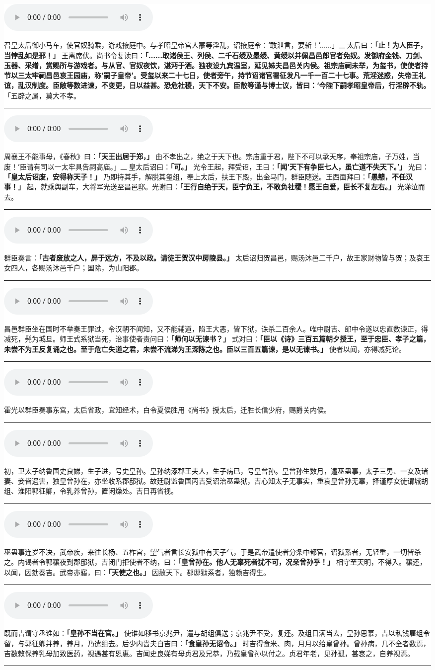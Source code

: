 
![](assets/audios/024/22.mp3)

召皇太后御小马车，使官奴骑乘，游戏掖庭中。与孝昭皇帝宫人蒙等淫乱，诏掖庭令：‘敢泄言，要斩！’……」__ 太后曰：__「止！为人臣子，当悖乱如是邪！」__ 王离席伏。尚书令复读曰：__「……取诸侯王、列侯、二千石绶及墨绶、黄绶以并佩昌邑郎官者免奴。发御府金钱、刀剑、玉器、采缯，赏赐所与游戏者。与从官、官奴夜饮，湛沔于酒。独夜设九宾温室，延见姊夫昌邑关内侯。祖宗庙祠未举，为玺书，使使者持节以三太牢祠昌邑哀王园庙，称‘嗣子皇帝’。受玺以来二十七日，使者旁午，持节诏诸官署征发凡一千一百二十七事。荒淫迷惑，失帝王礼谊，乱汉制度。臣敞等数进谏，不变更，日以益甚。恐危社稷，天下不安。臣敞等谨与博士议，皆曰：‘今陛下嗣孝昭皇帝后，行淫辟不轨。__「五辟之属，莫大不孝。

---

![](assets/audios/024/23.mp3)

周襄王不能事母，《春秋》曰：__「天王出居于郑，」__ 由不孝出之，绝之于天下也。宗庙重于君，陛下不可以承天序，奉祖宗庙，子万姓，当废！’臣请有司以一太牢具告祠高庙。」__ 皇太后诏曰：__「可。」__ 光令王起，拜受诏，王曰：__「闻‘天下有争臣七人，虽亡道不失天下。’」__ 光曰：__「皇太后诏废，安得称天子！」__ 乃即持其手，解脱其玺组，奉上太后，扶王下殿，出金马门，群臣随送。王西面拜曰：__「愚戆，不任汉事！」__ 起，就乘舆副车，大将军光送至昌邑邸。光谢曰：__「王行自绝于天，臣宁负王，不敢负社稷！愿王自爱，臣长不复左右。」__ 光涕泣而去。

---

![](assets/audios/024/24.mp3)

群臣奏言：__「古者废放之人，屏于远方，不及以政。请徒王贺汉中房陵县。」__ 太后诏归贺昌邑，赐汤沐邑二千户，故王家财物皆与贺；及哀王女四人，各赐汤沐邑千户；国除，为山阳郡。

---

![](assets/audios/024/25.mp3)

昌邑群臣坐在国时不举奏王罪过，令汉朝不闻知，又不能辅道，陷王大恶，皆下狱，诛杀二百余人。唯中尉吉、郎中令遂以忠直数谏正，得减死，髡为城旦。师王式系狱当死，治事使者责问曰：__「师何以无谏书？」__ 式对曰：__「臣以《诗》三百五篇朝夕授王，至于忠臣、孝子之篇，未尝不为王反复诵之也。至于危亡失道之君，未尝不流涕为王深陈之也。臣以三百五篇谏，是以无谏书。」__ 使者以闻，亦得减死论。

---

![](assets/audios/024/26.mp3)

霍光以群臣奏事东宫，太后省政，宜知经术，白令夏侯胜用《尚书》授太后，迁胜长信少府，赐爵关内侯。

---

![](assets/audios/024/27.mp3)

初，卫太子纳鲁国史良娣，生子进，号史皇孙。皇孙纳涿郡王夫人，生子病已，号皇曾孙。皇曾孙生数月，遭巫蛊事，太子三男、一女及诸妻、妾皆遇害，独皇曾孙在，亦坐收系郡邸狱。故廷尉监鲁国丙吉受诏治巫蛊狱，吉心知太子无事实，重哀皇曾孙无辜，择谨厚女徒谓城胡组、淮阳郭征卿，令乳养曾孙，置闲燥处。吉日再省视。

---

![](assets/audios/024/28.mp3)

巫蛊事连岁不决，武帝疾，来往长杨、五柞宫，望气者言长安狱中有天子气，于是武帝遣使者分条中都官，诏狱系者，无轻重，一切皆杀之。内谒者令郭穰夜到郡邸狱，吉闭门拒使者不纳，曰：__「皇曾孙在。他人无辜死者犹不可，况亲曾孙乎！」__ 相守至天明，不得入。穰还，以闻，因劾奏吉。武帝亦寤，曰：__「天使之也。」__ 因赦天下。郡邸狱系者，独赖吉得生。

---

![](assets/audios/024/29.mp3)

既而吉谓守丞谁如：__「皇孙不当在官。」__ 使谁如移书京兆尹，遣与胡组俱送；京兆尹不受，复还。及组日满当去，皇孙思慕，吉以私钱雇组令留，与郭征卿并养，养月，乃遣组去。后少内啬夫白吉曰：__「食皇孙无诏令。」__ 时吉得食米、肉，月月以给皇曾孙。曾孙病，几不全者数焉，吉数敕保养乳母加致医药，视遇甚有恩惠。吉闻史良娣有母贞君及兄恭，乃载皇曾孙以付之。贞君年老，见孙孤，甚哀之，自养视焉。

---
